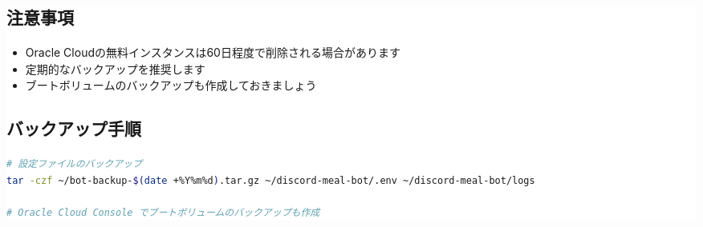 ## 注意事項

- Oracle Cloudの無料インスタンスは60日程度で削除される場合があります
- 定期的なバックアップを推奨します
- ブートボリュームのバックアップも作成しておきましょう

## バックアップ手順

```bash
# 設定ファイルのバックアップ
tar -czf ~/bot-backup-$(date +%Y%m%d).tar.gz ~/discord-meal-bot/.env ~/discord-meal-bot/logs

# Oracle Cloud Console でブートボリュームのバックアップも作成
```